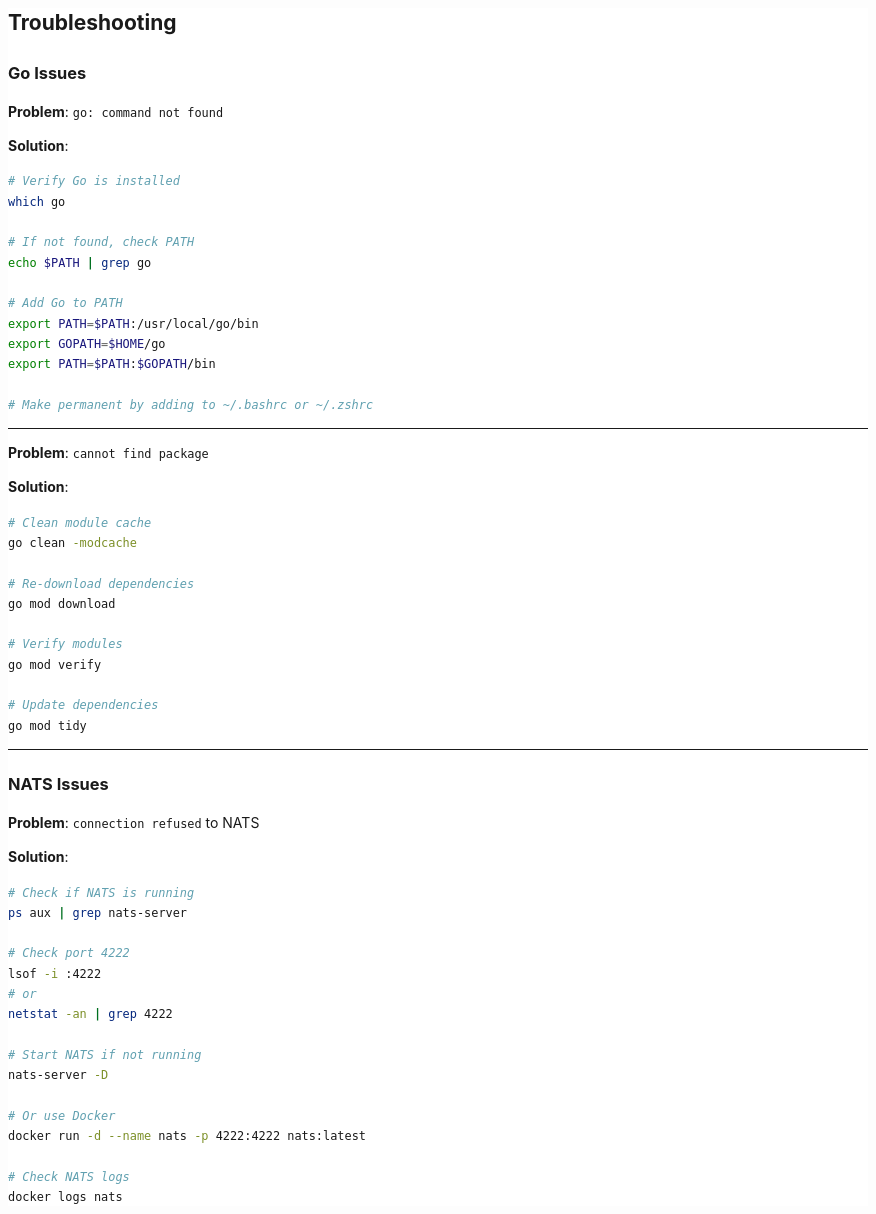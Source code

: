 
## Troubleshooting

### Go Issues

**Problem**: `go: command not found`

**Solution**:
```bash
# Verify Go is installed
which go

# If not found, check PATH
echo $PATH | grep go

# Add Go to PATH
export PATH=$PATH:/usr/local/go/bin
export GOPATH=$HOME/go
export PATH=$PATH:$GOPATH/bin

# Make permanent by adding to ~/.bashrc or ~/.zshrc
```

---

**Problem**: `cannot find package`

**Solution**:
```bash
# Clean module cache
go clean -modcache

# Re-download dependencies
go mod download

# Verify modules
go mod verify

# Update dependencies
go mod tidy
```

---

### NATS Issues

**Problem**: `connection refused` to NATS

**Solution**:
```bash
# Check if NATS is running
ps aux | grep nats-server

# Check port 4222
lsof -i :4222
# or
netstat -an | grep 4222

# Start NATS if not running
nats-server -D

# Or use Docker
docker run -d --name nats -p 4222:4222 nats:latest

# Check NATS logs
docker logs nats
```